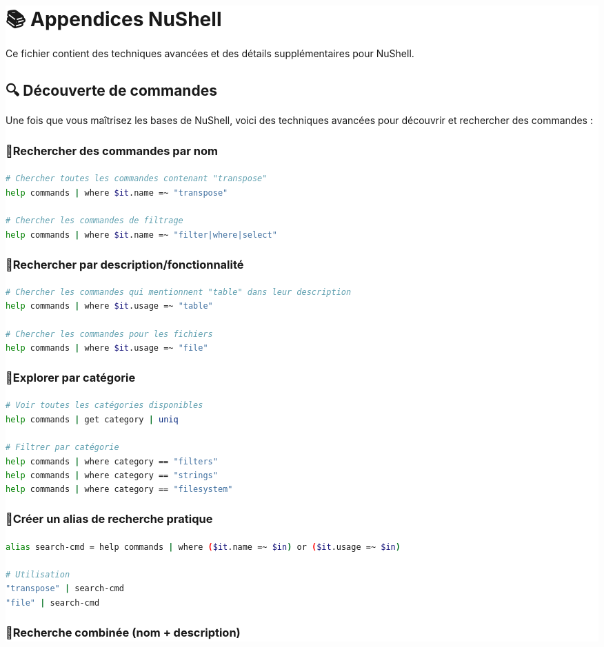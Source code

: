 # 📚 Appendices NuShell

Ce fichier contient des techniques avancées et des détails supplémentaires pour NuShell.

## 🔍 Découverte de commandes

Une fois que vous maîtrisez les bases de NuShell, voici des techniques avancées pour découvrir et rechercher des commandes :

### 🔹Rechercher des commandes par nom

```sh
# Chercher toutes les commandes contenant "transpose"
help commands | where $it.name =~ "transpose"

# Chercher les commandes de filtrage
help commands | where $it.name =~ "filter|where|select"
```

### 🔹Rechercher par description/fonctionnalité

```sh
# Chercher les commandes qui mentionnent "table" dans leur description
help commands | where $it.usage =~ "table"

# Chercher les commandes pour les fichiers
help commands | where $it.usage =~ "file"
```

### 🔹Explorer par catégorie

```sh
# Voir toutes les catégories disponibles
help commands | get category | uniq

# Filtrer par catégorie
help commands | where category == "filters"
help commands | where category == "strings"
help commands | where category == "filesystem"
```

### 🔹Créer un alias de recherche pratique

```sh
alias search-cmd = help commands | where ($it.name =~ $in) or ($it.usage =~ $in)

# Utilisation
"transpose" | search-cmd
"file" | search-cmd
```

### 🔹Recherche combinée (nom + description)
